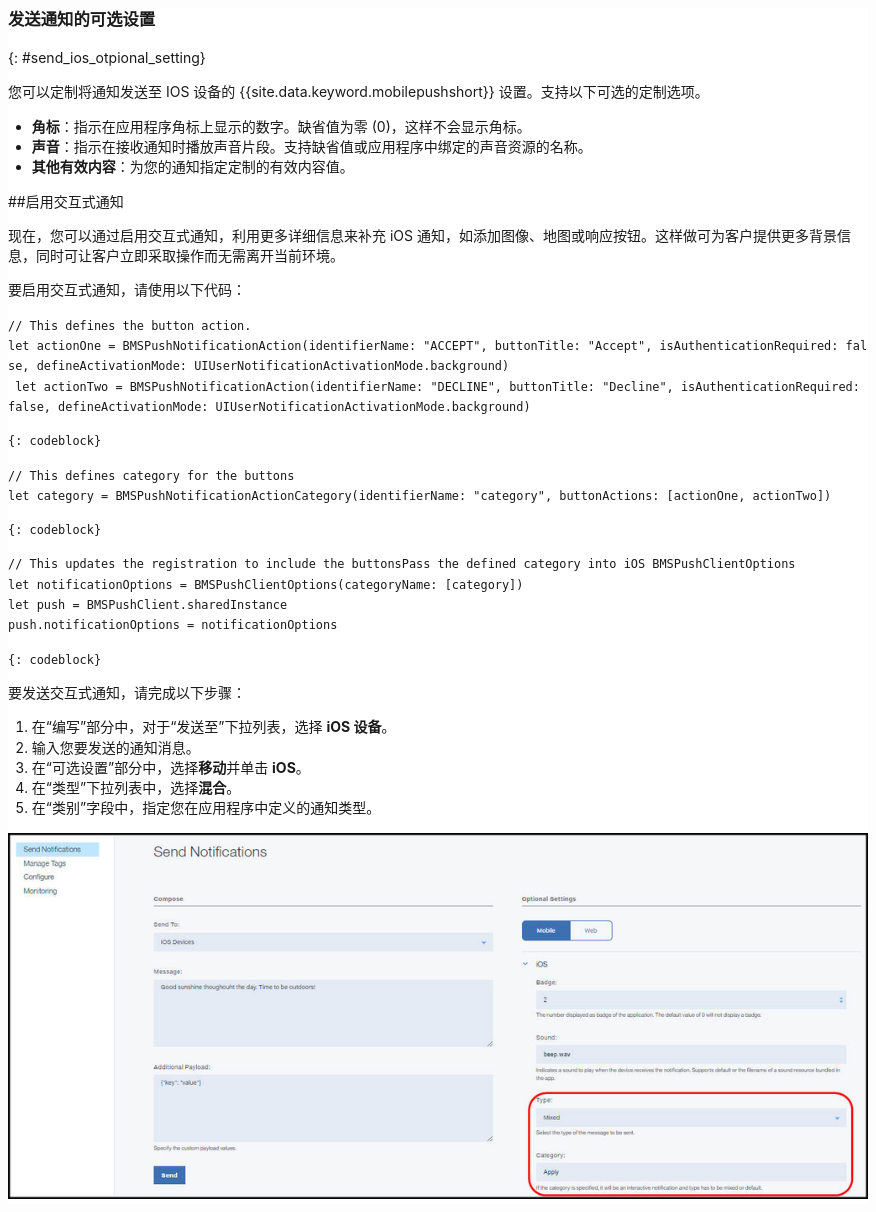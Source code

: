 ### 发送通知的可选设置
{: #send_ios_otpional_setting}

您可以定制将通知发送至 IOS 设备的 {{site.data.keyword.mobilepushshort}} 设置。支持以下可选的定制选项。

- **角标**：指示在应用程序角标上显示的数字。缺省值为零 (0)，这样不会显示角标。 
- **声音**：指示在接收通知时播放声音片段。支持缺省值或应用程序中绑定的声音资源的名称。
- **其他有效内容**：为您的通知指定定制的有效内容值。

##启用交互式通知

现在，您可以通过启用交互式通知，利用更多详细信息来补充 iOS 通知，如添加图像、地图或响应按钮。这样做可为客户提供更多背景信息，同时可让客户立即采取操作而无需离开当前环境。  

要启用交互式通知，请使用以下代码：

```
// This defines the button action.
let actionOne = BMSPushNotificationAction(identifierName: "ACCEPT", buttonTitle: "Accept", isAuthenticationRequired: false, defineActivationMode: UIUserNotificationActivationMode.background)
 let actionTwo = BMSPushNotificationAction(identifierName: "DECLINE", buttonTitle: "Decline", isAuthenticationRequired: false, defineActivationMode: UIUserNotificationActivationMode.background)
```
	{: codeblock}
```
// This defines category for the buttons
let category = BMSPushNotificationActionCategory(identifierName: "category", buttonActions: [actionOne, actionTwo])
```
	{: codeblock}
```
// This updates the registration to include the buttonsPass the defined category into iOS BMSPushClientOptions
let notificationOptions = BMSPushClientOptions(categoryName: [category])
let push = BMSPushClient.sharedInstance
push.notificationOptions = notificationOptions
```
	{: codeblock}

要发送交互式通知，请完成以下步骤：

1. 在“编写”部分中，对于“发送至”下拉列表，选择 **iOS 设备**。
2. 输入您要发送的通知消息。
3. 在“可选设置”部分中，选择**移动**并单击 **iOS**。
4. 在“类型”下拉列表中，选择**混合**。
5. 在“类别”字段中，指定您在应用程序中定义的通知类型。 

![针对 iOS 的交互式通知](images/push_ios_notification_interactive.jpg) 
